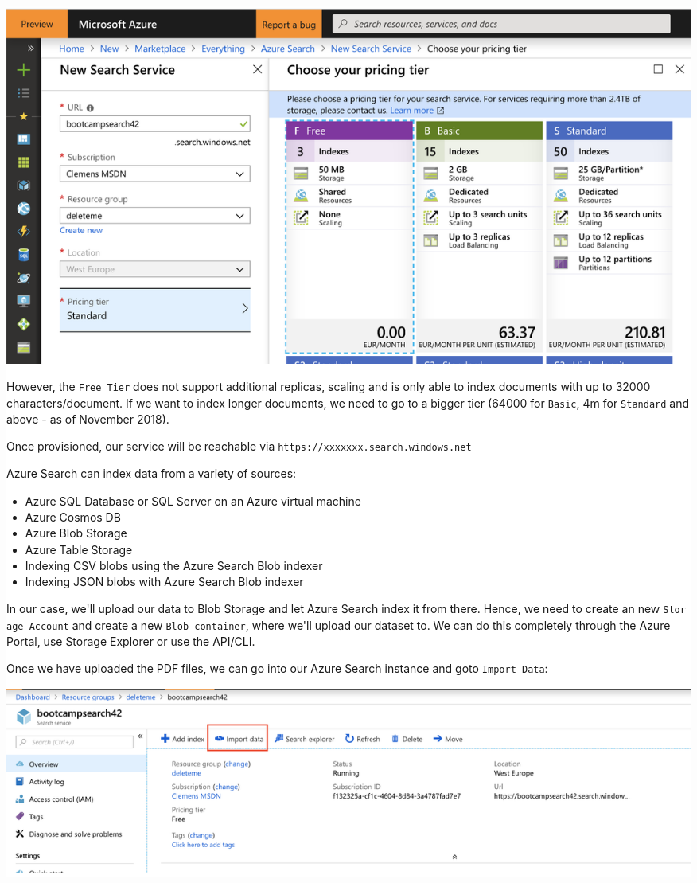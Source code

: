 ![alt text](../images/azure_search_sizes.png "Azure Search Sizes")

However, the `Free Tier` does not support additional replicas, scaling and is only able to index documents with up to 32000 characters/document. If we want to index longer documents, we need to go to a bigger tier (64000 for `Basic`, 4m for `Standard` and above - as of November 2018).

Once provisioned, our service will be reachable via `https://xxxxxxx.search.windows.net`

Azure Search [can index](https://docs.microsoft.com/en-us/azure/search/search-indexer-overview) data from a variety of sources:

* Azure SQL Database or SQL Server on an Azure virtual machine
* Azure Cosmos DB
* Azure Blob Storage
* Azure Table Storage
* Indexing CSV blobs using the Azure Search Blob indexer
* Indexing JSON blobs with Azure Search Blob indexer

In our case, we'll upload our data to Blob Storage and let Azure Search index it from there. Hence, we need to create an new `Storage Account` and create a new `Blob container`, where we'll upload our [dataset](../data/search-dataset-pdf.zip) to. We can do this completely through the Azure Portal, use [Storage Explorer](https://azure.microsoft.com/en-us/features/storage-explorer/) or use the API/CLI.

Once we have uploaded the PDF files, we can go into our Azure Search instance and goto `Import Data`:

![alt text](../images/azure_search_import_data.png "Azure Search Import Data")
